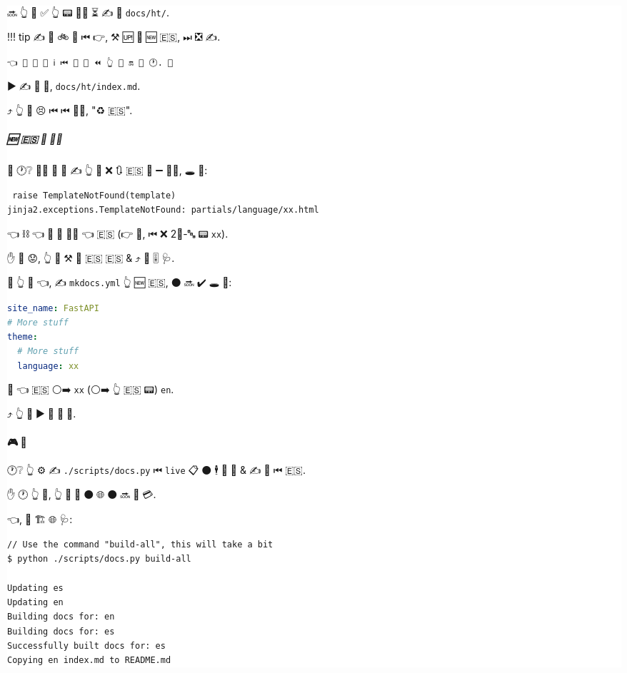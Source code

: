 </div>

🔜 👆 💪 ✅ 👆 📟 👨‍🎨 ⏳ ✍ 📁 `docs/ht/`.

!!! tip
    ✍ 🥇 🚲 📨 ⏮ 👉, ⚒ 🆙 📳 🆕 🇪🇸, ⏭ ❎ ✍.

    👈 🌌 🎏 💪 ℹ ⏮ 🎏 📃 ⏪ 👆 👷 🔛 🥇 🕐. 👶

▶ ✍ 👑 📃, `docs/ht/index.md`.

⤴ 👆 💪 😣 ⏮ ⏮ 👩‍🌾, "♻ 🇪🇸".

##### 🆕 🇪🇸 🚫 🐕‍🦺

🚥 🕐❔ 🏃‍♂ 🖖 💽 ✍ 👆 🤚 ❌ 🔃 🇪🇸 🚫 ➖ 🐕‍🦺, 🕳 💖:

```
 raise TemplateNotFound(template)
jinja2.exceptions.TemplateNotFound: partials/language/xx.html
```

👈 ⛓ 👈 🎢 🚫 🐕‍🦺 👈 🇪🇸 (👉 💼, ⏮ ❌ 2⃣-🔤 📟 `xx`).

✋️ 🚫 😟, 👆 💪 ⚒ 🎢 🇪🇸 🇪🇸 &amp; ⤴ 💬 🎚 🩺.

🚥 👆 💪 👈, ✍ `mkdocs.yml` 👆 🆕 🇪🇸, ⚫️ 🔜 ✔️ 🕳 💖:

```YAML hl_lines="5"
site_name: FastAPI
# More stuff
theme:
  # More stuff
  language: xx
```

🔀 👈 🇪🇸 ⚪️➡️ `xx` (⚪️➡️ 👆 🇪🇸 📟) `en`.

⤴ 👆 💪 ▶ 🖖 💽 🔄.

#### 🎮 🏁

🕐❔ 👆 ⚙️ ✍ `./scripts/docs.py` ⏮ `live` 📋 ⚫️ 🕴 🎦 📁 &amp; ✍ 💪 ⏮ 🇪🇸.

✋️ 🕐 👆 🔨, 👆 💪 💯 ⚫️ 🌐 ⚫️ 🔜 👀 💳.

👈, 🥇 🏗 🌐 🩺:

<div class="termy">

```console
// Use the command "build-all", this will take a bit
$ python ./scripts/docs.py build-all

Updating es
Updating en
Building docs for: en
Building docs for: es
Successfully built docs for: es
Copying en index.md to README.md
```

